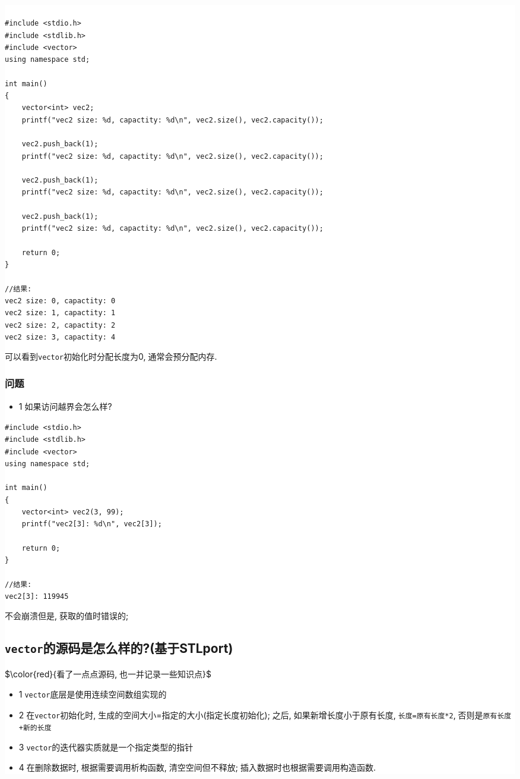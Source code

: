 ```

#include <stdio.h>
#include <stdlib.h>
#include <vector>
using namespace std;

int main()
{
	vector<int> vec2;
	printf("vec2 size: %d, capactity: %d\n", vec2.size(), vec2.capacity());

	vec2.push_back(1);
	printf("vec2 size: %d, capactity: %d\n", vec2.size(), vec2.capacity());

	vec2.push_back(1);
	printf("vec2 size: %d, capactity: %d\n", vec2.size(), vec2.capacity());

	vec2.push_back(1);
	printf("vec2 size: %d, capactity: %d\n", vec2.size(), vec2.capacity());

	return 0;
}

//结果:
vec2 size: 0, capactity: 0
vec2 size: 1, capactity: 1
vec2 size: 2, capactity: 2
vec2 size: 3, capactity: 4
```
可以看到`vector`初始化时分配长度为0, 通常会预分配内存.


### 问题

* 1 如果访问越界会怎么样?
```
#include <stdio.h>
#include <stdlib.h>
#include <vector>
using namespace std;

int main()
{
	vector<int> vec2(3, 99);
	printf("vec2[3]: %d\n", vec2[3]);

	return 0;
}

//结果:
vec2[3]: 119945
```
不会崩溃但是, 获取的值时错误的;


## `vector`的源码是怎么样的?(基于STLport)
$\color{red}{看了一点点源码, 也一并记录一些知识点}$

* 1 `vector`底层是使用连续空间数组实现的
* 2 在`vector`初始化时, 生成的空间大小=指定的大小(指定长度初始化); 之后, 如果新增长度小于原有长度, `长度=原有长度*2`, 否则是`原有长度+新的长度` 

* 3 `vector`的迭代器实质就是一个指定类型的指针
* 4 在删除数据时, 根据需要调用析构函数, 清空空间但不释放; 插入数据时也根据需要调用构造函数.